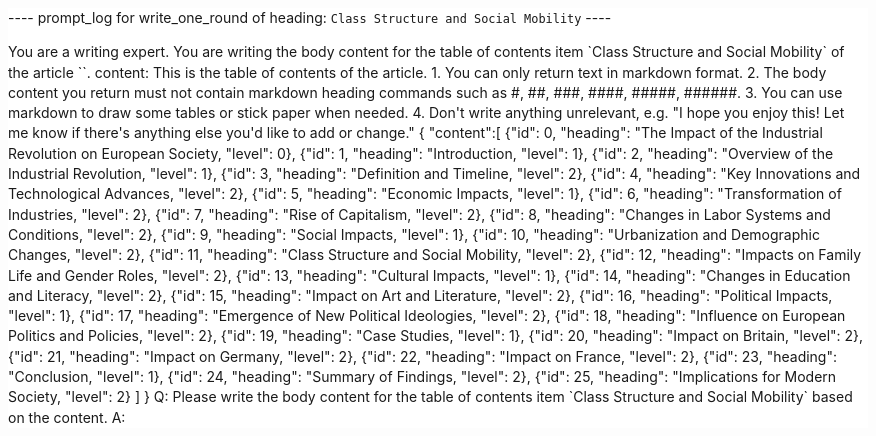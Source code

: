 
---- prompt_log for write_one_round of heading: `Class Structure and Social Mobility` ----

<role>
You are a writing expert.
</role>
<rule>
You are writing the body content for the table of contents item `Class Structure and Social Mobility` of the article `<The Impact of the Industrial Revolution on European Society>`.
content: This is the table of contents of the article.
</rule>
<constraints>
1. You can only return text in markdown format.
2. The body content you return must not contain markdown heading commands such as #, ##, ###, ####, #####, ######.
3. You can use markdown to draw some tables or stick paper when needed.
4. Don't write anything unrelevant, e.g. "I hope you enjoy this! Let me know if there's anything else you'd like to add or change."
</constraints>
<content>
{
	"content":[
		{"id": 0, "heading": "The Impact of the Industrial Revolution on European Society, "level": 0},
		{"id": 1, "heading": "Introduction, "level": 1},
		{"id": 2, "heading": "Overview of the Industrial Revolution, "level": 1},
		{"id": 3, "heading": "Definition and Timeline, "level": 2},
		{"id": 4, "heading": "Key Innovations and Technological Advances, "level": 2},
		{"id": 5, "heading": "Economic Impacts, "level": 1},
		{"id": 6, "heading": "Transformation of Industries, "level": 2},
		{"id": 7, "heading": "Rise of Capitalism, "level": 2},
		{"id": 8, "heading": "Changes in Labor Systems and Conditions, "level": 2},
		{"id": 9, "heading": "Social Impacts, "level": 1},
		{"id": 10, "heading": "Urbanization and Demographic Changes, "level": 2},
		{"id": 11, "heading": "Class Structure and Social Mobility, "level": 2},
		{"id": 12, "heading": "Impacts on Family Life and Gender Roles, "level": 2},
		{"id": 13, "heading": "Cultural Impacts, "level": 1},
		{"id": 14, "heading": "Changes in Education and Literacy, "level": 2},
		{"id": 15, "heading": "Impact on Art and Literature, "level": 2},
		{"id": 16, "heading": "Political Impacts, "level": 1},
		{"id": 17, "heading": "Emergence of New Political Ideologies, "level": 2},
		{"id": 18, "heading": "Influence on European Politics and Policies, "level": 2},
		{"id": 19, "heading": "Case Studies, "level": 1},
		{"id": 20, "heading": "Impact on Britain, "level": 2},
		{"id": 21, "heading": "Impact on Germany, "level": 2},
		{"id": 22, "heading": "Impact on France, "level": 2},
		{"id": 23, "heading": "Conclusion, "level": 1},
		{"id": 24, "heading": "Summary of Findings, "level": 2},
		{"id": 25, "heading": "Implications for Modern Society, "level": 2}
	]
}
</content>
<task>
Q: Please write the body content for the table of contents item `Class Structure and Social Mobility` based on the content.
A:
